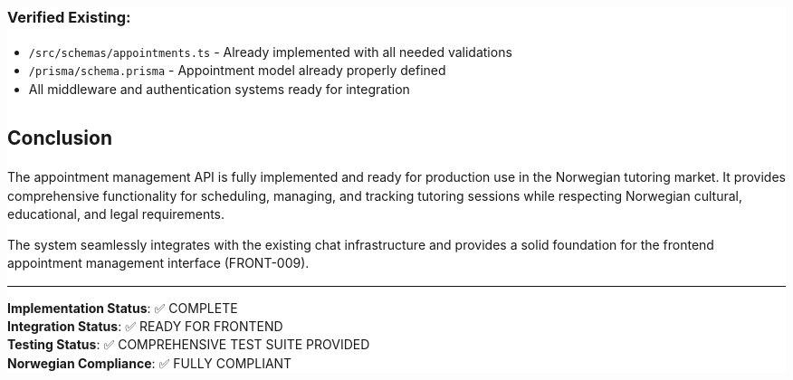 ### Verified Existing:
- `/src/schemas/appointments.ts` - Already implemented with all needed validations
- `/prisma/schema.prisma` - Appointment model already properly defined
- All middleware and authentication systems ready for integration

## Conclusion

The appointment management API is fully implemented and ready for production use in the Norwegian tutoring market. It provides comprehensive functionality for scheduling, managing, and tracking tutoring sessions while respecting Norwegian cultural, educational, and legal requirements.

The system seamlessly integrates with the existing chat infrastructure and provides a solid foundation for the frontend appointment management interface (FRONT-009).

---

**Implementation Status**: ✅ COMPLETE  
**Integration Status**: ✅ READY FOR FRONTEND  
**Testing Status**: ✅ COMPREHENSIVE TEST SUITE PROVIDED  
**Norwegian Compliance**: ✅ FULLY COMPLIANT